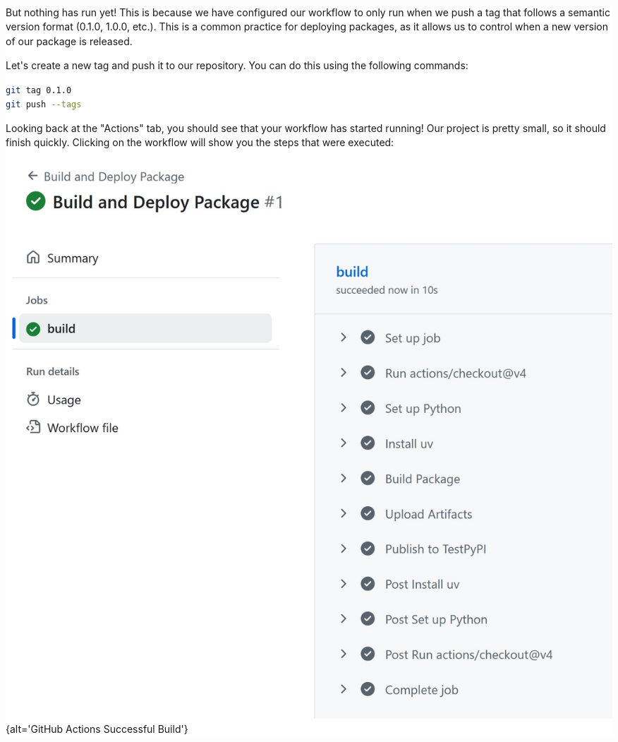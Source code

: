 But nothing has run yet! This is because we have configured our workflow to only run when we push a
tag that follows a semantic version format (0.1.0, 1.0.0, etc.). This is a common practice for
deploying packages, as it allows us to control when a new version of our package is released.

Let's create a new tag and push it to our repository. You can do this using the following commands:

```bash
git tag 0.1.0
git push --tags
```

Looking back at the "Actions" tab, you should see that your workflow has started running! Our
project is pretty small, so it should finish quickly. Clicking on the workflow will show you the
steps that were executed:

![GitHub Actions Running](./fig/08-building-and-deploying/sucessfull_build.jpg){alt='GitHub Actions Successful Build'}
